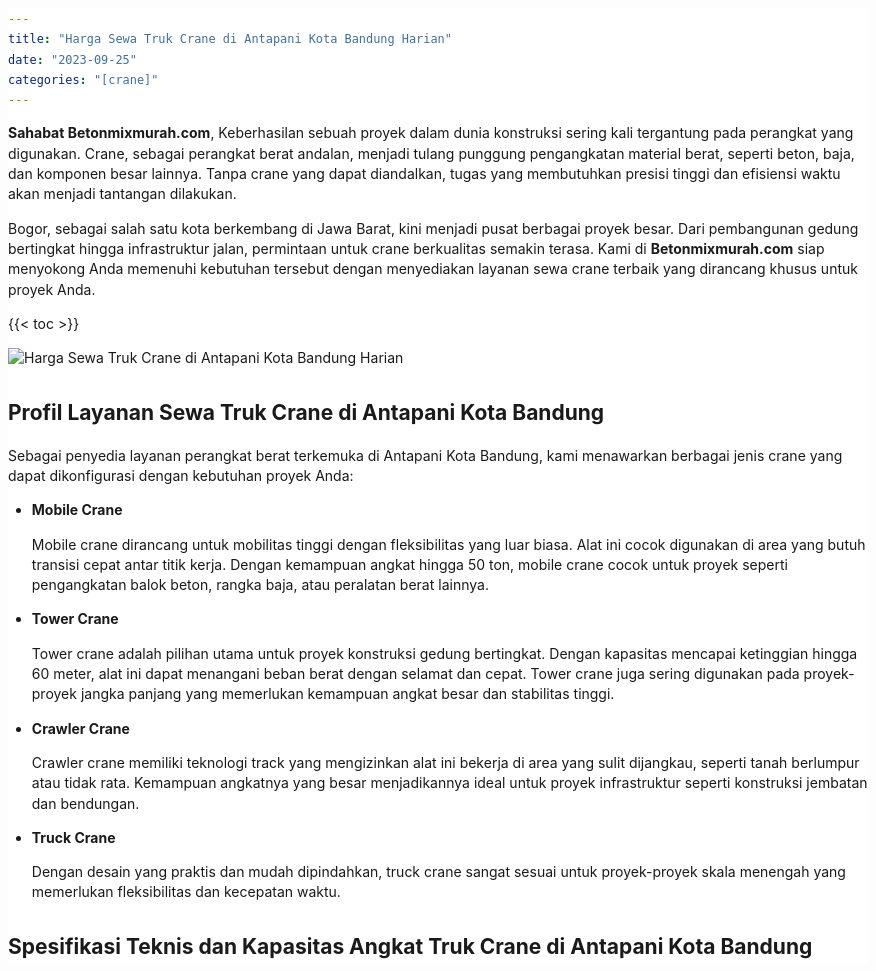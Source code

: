 ```yaml
---
title: "Harga Sewa Truk Crane di Antapani Kota Bandung Harian"
date: "2023-09-25"
categories: "[crane]"
---
```


**Sahabat Betonmixmurah.com**, Keberhasilan sebuah proyek dalam dunia konstruksi sering kali tergantung pada perangkat yang digunakan. Crane, sebagai perangkat berat andalan, menjadi tulang punggung pengangkatan material berat, seperti beton, baja, dan komponen besar lainnya. Tanpa crane yang dapat diandalkan, tugas yang membutuhkan presisi tinggi dan efisiensi waktu akan menjadi tantangan dilakukan.

Bogor, sebagai salah satu kota berkembang di Jawa Barat, kini menjadi pusat berbagai proyek besar. Dari pembangunan gedung bertingkat hingga infrastruktur jalan, permintaan untuk crane berkualitas semakin terasa. Kami di **Betonmixmurah.com** siap menyokong Anda memenuhi kebutuhan tersebut dengan menyediakan layanan sewa crane terbaik yang dirancang khusus untuk proyek Anda.

{{< toc >}}

![Harga Sewa Truk Crane di Antapani Kota Bandung Harian](/images/crane/sewa-crane-24.jpg)

## Profil Layanan Sewa Truk Crane di Antapani Kota Bandung

Sebagai penyedia layanan perangkat berat terkemuka di Antapani Kota Bandung, kami menawarkan berbagai jenis crane yang dapat dikonfigurasi dengan kebutuhan proyek Anda:  

- **Mobile Crane**  

  Mobile crane dirancang untuk mobilitas tinggi dengan fleksibilitas yang luar biasa. Alat ini cocok digunakan di area yang butuh transisi cepat antar titik kerja. Dengan kemampuan angkat hingga 50 ton, mobile crane cocok untuk proyek seperti pengangkatan balok beton, rangka baja, atau peralatan berat lainnya.  

- **Tower Crane**  

  Tower crane adalah pilihan utama untuk proyek konstruksi gedung bertingkat. Dengan kapasitas mencapai ketinggian hingga 60 meter, alat ini dapat menangani beban berat dengan selamat dan cepat. Tower crane juga sering digunakan pada proyek-proyek jangka panjang yang memerlukan kemampuan angkat besar dan stabilitas tinggi.  

- **Crawler Crane**  

  Crawler crane memiliki teknologi track yang mengizinkan alat ini bekerja di area yang sulit dijangkau, seperti tanah berlumpur atau tidak rata. Kemampuan angkatnya yang besar menjadikannya ideal untuk proyek infrastruktur seperti konstruksi jembatan dan bendungan.  

- **Truck Crane**  

  Dengan desain yang praktis dan mudah dipindahkan, truck crane sangat sesuai untuk proyek-proyek skala menengah yang memerlukan fleksibilitas dan kecepatan waktu.

## Spesifikasi Teknis dan Kapasitas Angkat Truk Crane di Antapani Kota Bandung 
